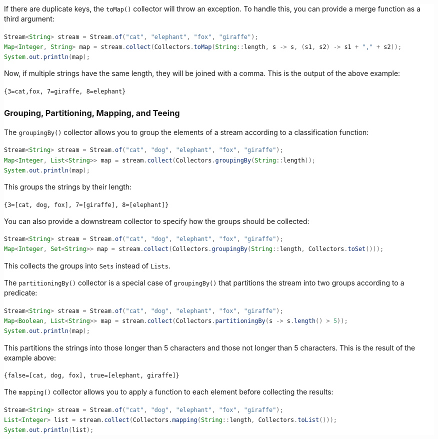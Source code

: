 If there are duplicate keys, the `toMap()` collector will throw an exception. To handle this, you can provide a merge function as a third argument:
```java
Stream<String> stream = Stream.of("cat", "elephant", "fox", "giraffe");
Map<Integer, String> map = stream.collect(Collectors.toMap(String::length, s -> s, (s1, s2) -> s1 + "," + s2));
System.out.println(map);
```

Now, if multiple strings have the same length, they will be joined with a comma. This is the output of the above example:
```
{3=cat,fox, 7=giraffe, 8=elephant}
```

### Grouping, Partitioning, Mapping, and Teeing

The `groupingBy()` collector allows you to group the elements of a stream according to a classification function:
```java
Stream<String> stream = Stream.of("cat", "dog", "elephant", "fox", "giraffe");
Map<Integer, List<String>> map = stream.collect(Collectors.groupingBy(String::length));
System.out.println(map);
```

This groups the strings by their length:
```
{3=[cat, dog, fox], 7=[giraffe], 8=[elephant]}
```

You can also provide a downstream collector to specify how the groups should be collected:
```java
Stream<String> stream = Stream.of("cat", "dog", "elephant", "fox", "giraffe");
Map<Integer, Set<String>> map = stream.collect(Collectors.groupingBy(String::length, Collectors.toSet()));
```

This collects the groups into `Sets` instead of `Lists`.

The `partitioningBy()` collector is a special case of `groupingBy()` that partitions the stream into two groups according to a predicate:
```java
Stream<String> stream = Stream.of("cat", "dog", "elephant", "fox", "giraffe");
Map<Boolean, List<String>> map = stream.collect(Collectors.partitioningBy(s -> s.length() > 5));
System.out.println(map);
```

This partitions the strings into those longer than 5 characters and those not longer than 5 characters. This is the result of the example above:
```
{false=[cat, dog, fox], true=[elephant, giraffe]}
```

The `mapping()` collector allows you to apply a function to each element before collecting the results:
```java
Stream<String> stream = Stream.of("cat", "dog", "elephant", "fox", "giraffe");
List<Integer> list = stream.collect(Collectors.mapping(String::length, Collectors.toList()));
System.out.println(list);
```
